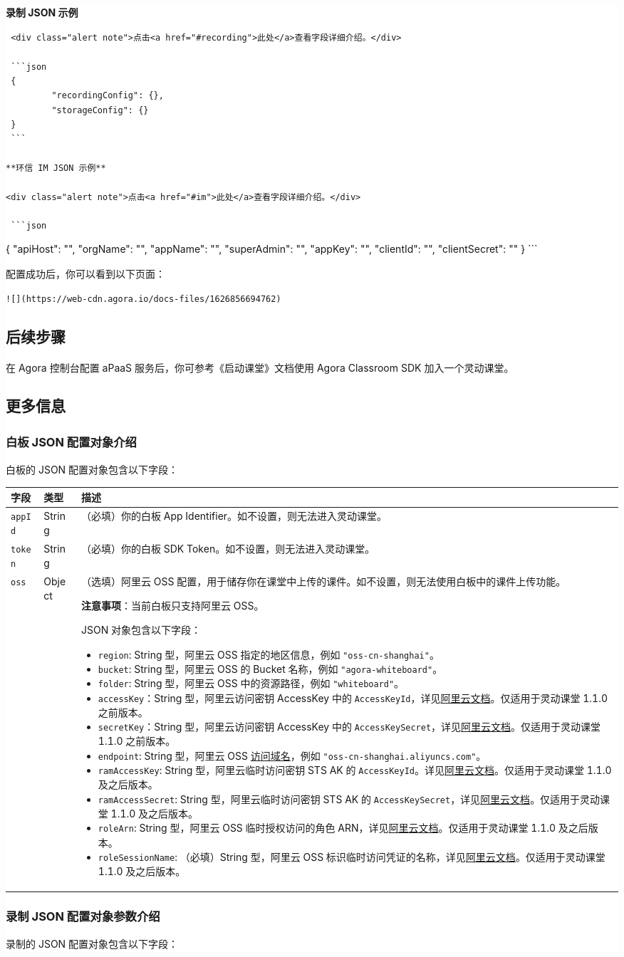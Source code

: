    **录制 JSON 示例**
	
	 <div class="alert note">点击<a href="#recording">此处</a>查看字段详细介绍。</div>

     ```json
     {
             "recordingConfig": {},
             "storageConfig": {}
     }
     ```

    **环信 IM JSON 示例**

    <div class="alert note">点击<a href="#im">此处</a>查看字段详细介绍。</div>
   
     ```json
   {
           "apiHost": "",
           "orgName": "",
           "appName": "",
           "superAdmin": "",
           "appKey": "",
           "clientId": "",
           "clientSecret": ""
   }
     ```
   
   配置成功后，你可以看到以下页面：
   
    ![](https://web-cdn.agora.io/docs-files/1626856694762)

## 后续步骤

在 Agora 控制台配置 aPaaS 服务后，你可参考《启动课堂》文档使用 Agora Classroom SDK 加入一个灵动课堂。

## 更多信息

<a name="whiteboard"></a>
### 白板 JSON 配置对象介绍

白板的 JSON 配置对象包含以下字段：

| 字段    | 类型   | 描述                                                         |
| :------ | :----- | :----------------------------------------------------------- |
| `appId` | String | （必填）你的白板 App Identifier。如不设置，则无法进入灵动课堂。 |
| `token` | String | （必填）你的白板 SDK Token。如不设置，则无法进入灵动课堂。   |
| `oss`   | Object | （选填）阿里云 OSS 配置，用于储存你在课堂中上传的课件。如不设置，则无法使用白板中的课件上传功能。<p>**注意事项**：当前白板只支持阿里云 OSS。</p>JSON 对象包含以下字段：<ul><li>`region`: String 型，阿里云 OSS 指定的地区信息，例如 `"oss-cn-shanghai"`。</li><li>`bucket`: String 型，阿里云 OSS 的 Bucket 名称，例如 `"agora-whiteboard"`。</li><li>`folder`: String 型，阿里云 OSS 中的资源路径，例如 `"whiteboard"`。</li><li>`accessKey`：String 型，阿里云访问密钥 AccessKey 中的 `AccessKeyId`，详见[阿里云文档](https://help.aliyun.com/document_detail/53045.html)。仅适用于灵动课堂 1.1.0 之前版本。</li><li>`secretKey`：String 型，阿里云访问密钥 AccessKey 中的 `AccessKeySecret`，详见[阿里云文档](https://help.aliyun.com/document_detail/53045.html)。仅适用于灵动课堂 1.1.0 之前版本。</li><li>`endpoint`: String 型，阿里云 OSS [访问域名](https://help.aliyun.com/document_detail/31837.html?spm=a2c4g.11186623.6.625.49002345WzP07l)，例如 `"oss-cn-shanghai.aliyuncs.com"`。</li><li>`ramAccessKey`: String 型，阿里云临时访问密钥 STS AK 的 `AccessKeyId`。详见[阿里云文档](https://www.alibabacloud.com/help/doc-detail/100624.htm?spm=a2c63.p38356.b99.135.48b226dcvXg2Yw)。仅适用于灵动课堂 1.1.0 及之后版本。</li><li>`ramAccessSecret`: String 型，阿里云临时访问密钥 STS AK 的 `AccessKeySecret`，详见[阿里云文档](https://www.alibabacloud.com/help/doc-detail/100624.htm?spm=a2c63.p38356.b99.135.48b226dcvXg2Yw)。仅适用于灵动课堂 1.1.0 及之后版本。</li><li>`roleArn`: String 型，阿里云 OSS 临时授权访问的角色 ARN，详见[阿里云文档](https://www.alibabacloud.com/help/doc-detail/100624.htm?spm=a2c63.p38356.b99.135.48b226dcvXg2Yw)。仅适用于灵动课堂 1.1.0 及之后版本。</li><li>`roleSessionName`: （必填）String 型，阿里云 OSS 标识临时访问凭证的名称，详见[阿里云文档](https://www.alibabacloud.com/help/doc-detail/100624.htm?spm=a2c63.p38356.b99.135.48b226dcvXg2Yw)。仅适用于灵动课堂 1.1.0 及之后版本。</li></ul> |

<a name="recording"></a>
### 录制 JSON 配置对象参数介绍

录制的 JSON 配置对象包含以下字段：

